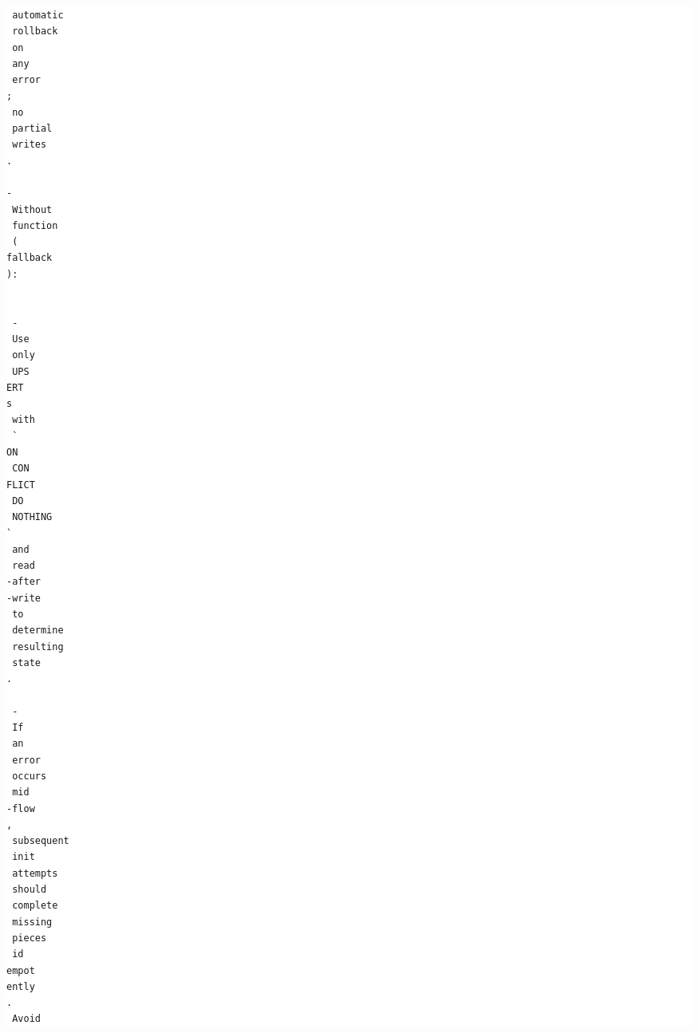 ```
 automatic
 rollback
 on
 any
 error
;
 no
 partial
 writes
.

-
 Without
 function
 (
fallback
):
 

 -
 Use
 only
 UPS
ERT
s
 with
 `
ON
 CON
FLICT
 DO
 NOTHING
`
 and
 read
-after
-write
 to
 determine
 resulting
 state
.

 -
 If
 an
 error
 occurs
 mid
-flow
,
 subsequent
 init
 attempts
 should
 complete
 missing
 pieces
 id
empot
ently
.
 Avoid
```